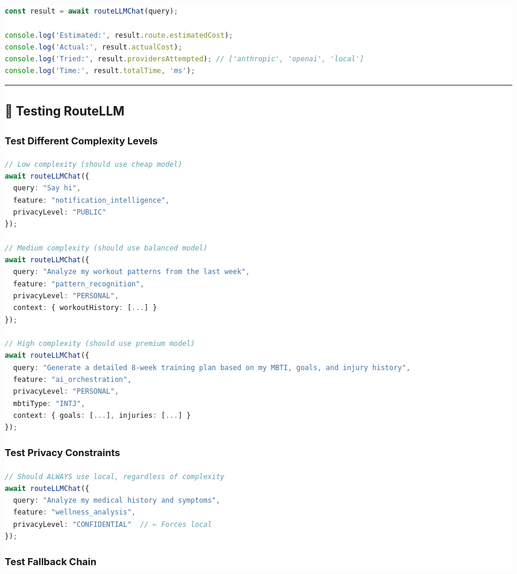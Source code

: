 ```typescript
const result = await routeLLMChat(query);

console.log('Estimated:', result.route.estimatedCost);
console.log('Actual:', result.actualCost);
console.log('Tried:', result.providersAttempted); // ['anthropic', 'openai', 'local']
console.log('Time:', result.totalTime, 'ms');
```

---

## 🧪 Testing RouteLLM

### Test Different Complexity Levels

```typescript
// Low complexity (should use cheap model)
await routeLLMChat({
  query: "Say hi",
  feature: "notification_intelligence",
  privacyLevel: "PUBLIC"
});

// Medium complexity (should use balanced model)
await routeLLMChat({
  query: "Analyze my workout patterns from the last week",
  feature: "pattern_recognition",
  privacyLevel: "PERSONAL",
  context: { workoutHistory: [...] }
});

// High complexity (should use premium model)
await routeLLMChat({
  query: "Generate a detailed 8-week training plan based on my MBTI, goals, and injury history",
  feature: "ai_orchestration",
  privacyLevel: "PERSONAL",
  mbtiType: "INTJ",
  context: { goals: [...], injuries: [...] }
});
```

### Test Privacy Constraints

```typescript
// Should ALWAYS use local, regardless of complexity
await routeLLMChat({
  query: "Analyze my medical history and symptoms",
  feature: "wellness_analysis",
  privacyLevel: "CONFIDENTIAL"  // ← Forces local
});
```

### Test Fallback Chain
